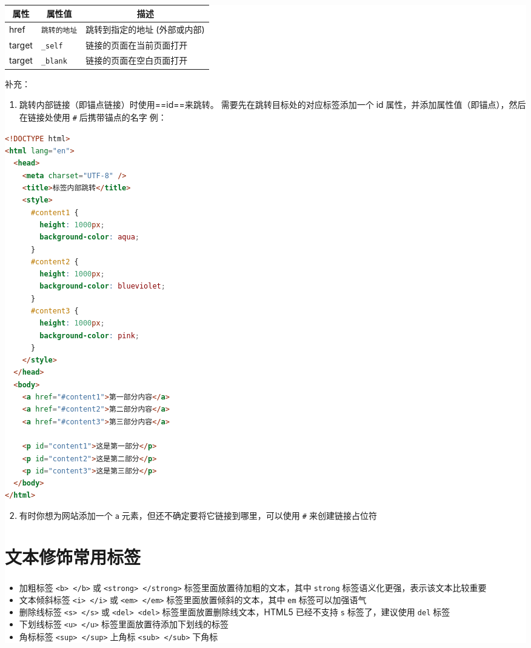 | 属性   | 属性值       | 描述                         |
| ------ | ------------ | ---------------------------- |
| href   | `跳转的地址` | 跳转到指定的地址 (外部或内部) |
| target | `_self`      | 链接的页面在当前页面打开               |
| target       | `_blank`              | 链接的页面在空白页面打开                             |

补充：
1. 跳转内部链接（即锚点链接）时使用==id==来跳转。
需要先在跳转目标处的对应标签添加一个 id 属性，并添加属性值（即锚点），然后在链接处使用 `#` 后携带锚点的名字
例：
```html
<!DOCTYPE html>
<html lang="en">
  <head>
    <meta charset="UTF-8" />
    <title>标签内部跳转</title>
    <style>
      #content1 {
        height: 1000px;
        background-color: aqua;
      }
      #content2 {
        height: 1000px;
        background-color: blueviolet;
      }
      #content3 {
        height: 1000px;
        background-color: pink;
      }
    </style>
  </head>
  <body>
    <a href="#content1">第一部分内容</a>
    <a href="#content2">第二部分内容</a>
    <a href="#content3">第三部分内容</a>
    
    <p id="content1">这是第一部分</p>
    <p id="content2">这是第二部分</p>
    <p id="content3">这是第三部分</p>
  </body>
</html>
```
2. 有时你想为网站添加一个 `a` 元素，但还不确定要将它链接到哪里，可以使用 `#` 来创建链接占位符
# 文本修饰常用标签
+ 加粗标签
`<b> </b>` 或 `<strong> </strong>` 标签里面放置待加粗的文本，其中 `strong` 标签语义化更强，表示该文本比较重要
+ 文本倾斜标签
`<i> </i>` 或 `<em> </em>` 标签里面放置倾斜的文本，其中 `em` 标签可以加强语气
+ 删除线标签
`<s> </s>` 或 `<del> <del>` 标签里面放置删除线文本，HTML5 已经不支持 `s` 标签了，建议使用 `del` 标签
+ 下划线标签
`<u> </u>` 标签里面放置待添加下划线的标签
+ 角标标签
`<sup> </sup>` 上角标
`<sub> </sub>` 下角标
